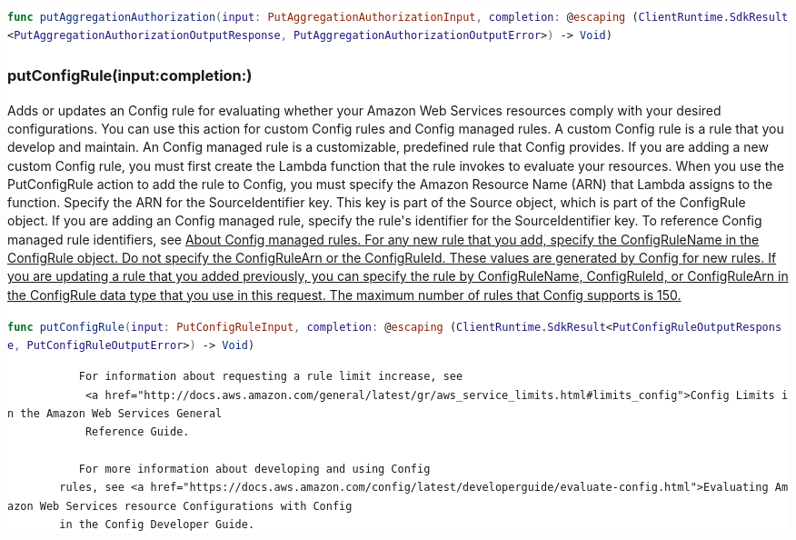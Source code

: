 ``` swift
func putAggregationAuthorization(input: PutAggregationAuthorizationInput, completion: @escaping (ClientRuntime.SdkResult<PutAggregationAuthorizationOutputResponse, PutAggregationAuthorizationOutputError>) -> Void)
```

### putConfigRule(input:​completion:​)

Adds or updates an Config rule for evaluating whether your
Amazon Web Services resources comply with your desired configurations.
You can use this action for custom Config rules and Config
managed rules. A custom Config rule is a rule that you
develop and maintain. An Config managed rule is a customizable,
predefined rule that Config provides.
If you are adding a new custom Config rule, you must first
create the Lambda function that the rule invokes to evaluate
your resources. When you use the PutConfigRule action
to add the rule to Config, you must specify the Amazon Resource
Name (ARN) that Lambda assigns to the function. Specify the ARN
for the SourceIdentifier key. This key is part of the
Source object, which is part of the
ConfigRule object.
If you are adding an Config managed rule, specify the
rule's identifier for the SourceIdentifier key. To
reference Config managed rule identifiers, see <a href="https:​//docs.aws.amazon.com/config/latest/developerguide/evaluate-config_use-managed-rules.html">About Config managed rules.
For any new rule that you add, specify the
ConfigRuleName in the ConfigRule
object. Do not specify the ConfigRuleArn or the
ConfigRuleId. These values are generated by Config for new rules.
If you are updating a rule that you added previously, you can
specify the rule by ConfigRuleName,
ConfigRuleId, or ConfigRuleArn in the
ConfigRule data type that you use in this
request.
The maximum number of rules that Config supports is 150.

``` swift
func putConfigRule(input: PutConfigRuleInput, completion: @escaping (ClientRuntime.SdkResult<PutConfigRuleOutputResponse, PutConfigRuleOutputError>) -> Void)
```

``` 
	       For information about requesting a rule limit increase, see
			<a href="http://docs.aws.amazon.com/general/latest/gr/aws_service_limits.html#limits_config">Config Limits in the Amazon Web Services General
			Reference Guide.

	       For more information about developing and using Config
		rules, see <a href="https://docs.aws.amazon.com/config/latest/developerguide/evaluate-config.html">Evaluating Amazon Web Services resource Configurations with Config
		in the Config Developer Guide.
```
